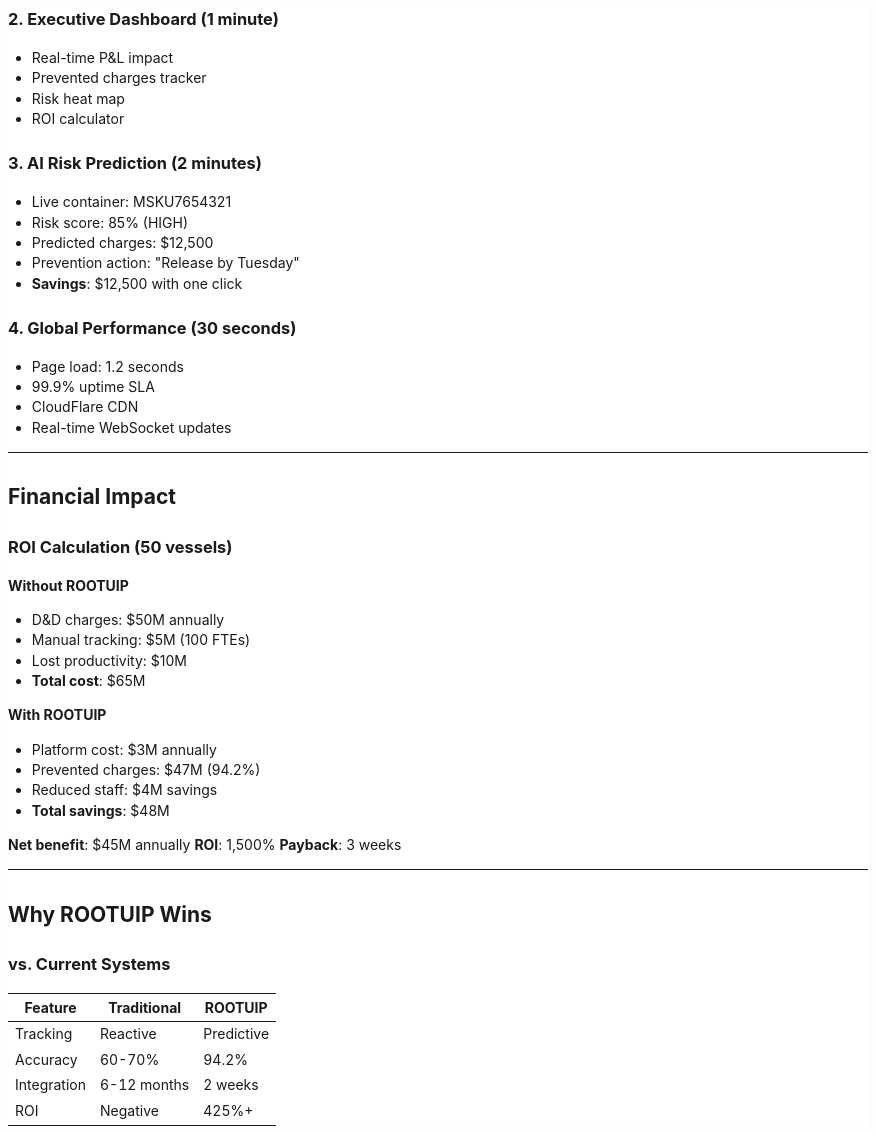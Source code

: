 ### 2. Executive Dashboard (1 minute)
- Real-time P&L impact
- Prevented charges tracker
- Risk heat map
- ROI calculator

### 3. AI Risk Prediction (2 minutes)
- Live container: MSKU7654321
- Risk score: 85% (HIGH)
- Predicted charges: $12,500
- Prevention action: "Release by Tuesday"
- **Savings**: $12,500 with one click

### 4. Global Performance (30 seconds)
- Page load: 1.2 seconds
- 99.9% uptime SLA
- CloudFlare CDN
- Real-time WebSocket updates

---

## Financial Impact

### ROI Calculation (50 vessels)

**Without ROOTUIP**
- D&D charges: $50M annually
- Manual tracking: $5M (100 FTEs)
- Lost productivity: $10M
- **Total cost**: $65M

**With ROOTUIP**
- Platform cost: $3M annually
- Prevented charges: $47M (94.2%)
- Reduced staff: $4M savings
- **Total savings**: $48M

**Net benefit**: $45M annually
**ROI**: 1,500%
**Payback**: 3 weeks

---

## Why ROOTUIP Wins

### vs. Current Systems
| Feature | Traditional | ROOTUIP |
|---------|------------|---------|
| Tracking | Reactive | Predictive |
| Accuracy | 60-70% | 94.2% |
| Integration | 6-12 months | 2 weeks |
| ROI | Negative | 425%+ |
